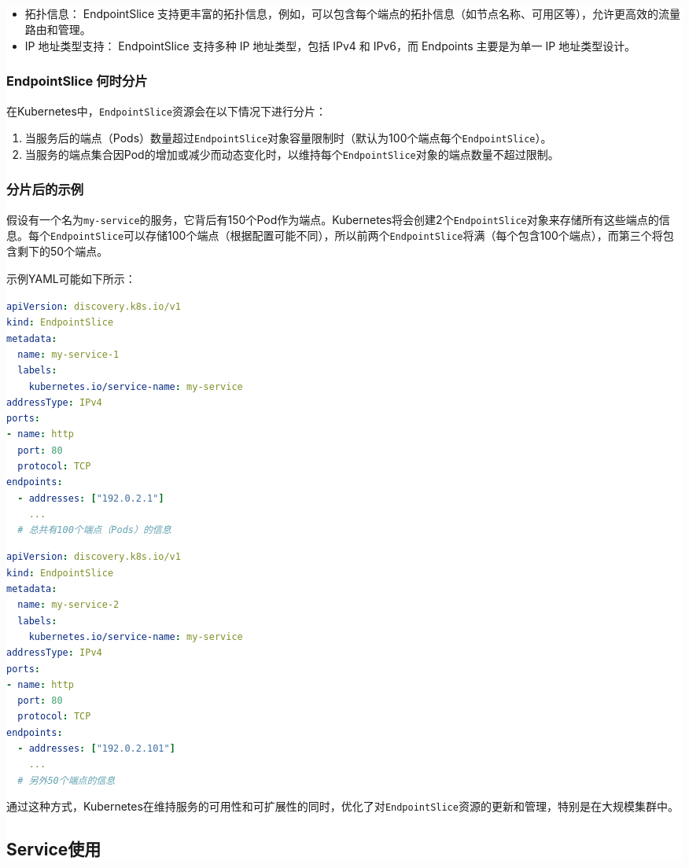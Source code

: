 - 拓扑信息： EndpointSlice 支持更丰富的拓扑信息，例如，可以包含每个端点的拓扑信息（如节点名称、可用区等），允许更高效的流量路由和管理。
- IP 地址类型支持： EndpointSlice 支持多种 IP 地址类型，包括 IPv4 和 IPv6，而 Endpoints 主要是为单一 IP 地址类型设计。

### EndpointSlice 何时分片
在Kubernetes中，`EndpointSlice`资源会在以下情况下进行分片：

1. 当服务后的端点（Pods）数量超过`EndpointSlice`对象容量限制时（默认为100个端点每个`EndpointSlice`）。
2. 当服务的端点集合因Pod的增加或减少而动态变化时，以维持每个`EndpointSlice`对象的端点数量不超过限制。

### 分片后的示例

假设有一个名为`my-service`的服务，它背后有150个Pod作为端点。Kubernetes将会创建2个`EndpointSlice`对象来存储所有这些端点的信息。每个`EndpointSlice`可以存储100个端点（根据配置可能不同），所以前两个`EndpointSlice`将满（每个包含100个端点），而第三个将包含剩下的50个端点。

示例YAML可能如下所示：

```yaml
apiVersion: discovery.k8s.io/v1
kind: EndpointSlice
metadata:
  name: my-service-1
  labels:
    kubernetes.io/service-name: my-service
addressType: IPv4
ports:
- name: http
  port: 80
  protocol: TCP
endpoints:
  - addresses: ["192.0.2.1"]
    ...
  # 总共有100个端点（Pods）的信息
```

```yaml
apiVersion: discovery.k8s.io/v1
kind: EndpointSlice
metadata:
  name: my-service-2
  labels:
    kubernetes.io/service-name: my-service
addressType: IPv4
ports:
- name: http
  port: 80
  protocol: TCP
endpoints:
  - addresses: ["192.0.2.101"]
    ...
  # 另外50个端点的信息
```

通过这种方式，Kubernetes在维持服务的可用性和可扩展性的同时，优化了对`EndpointSlice`资源的更新和管理，特别是在大规模集群中。

## Service使用
